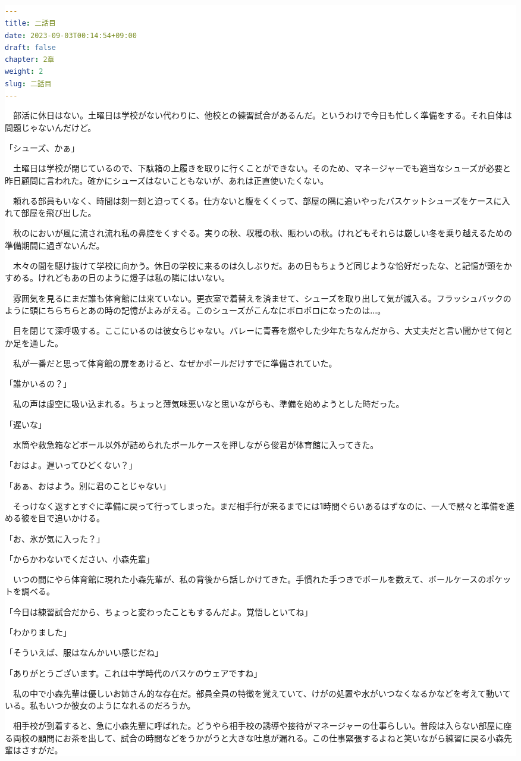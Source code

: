 ```yaml
---
title: 二話目
date: 2023-09-03T00:14:54+09:00
draft: false
chapter: 2章
weight: 2
slug: 二話目
---
```



　部活に休日はない。土曜日は学校がない代わりに、他校との練習試合があるんだ。というわけで今日も忙しく準備をする。それ自体は問題じゃないんだけど。

「シューズ、かぁ」

　土曜日は学校が閉じているので、下駄箱の上履きを取りに行くことができない。そのため、マネージャーでも適当なシューズが必要と昨日顧問に言われた。確かにシューズはないこともないが、あれは正直使いたくない。

　頼れる部員もいなく、時間は刻一刻と迫ってくる。仕方ないと腹をくくって、部屋の隅に追いやったバスケットシューズをケースに入れて部屋を飛び出した。

　秋のにおいが風に流され流れ私の鼻腔をくすぐる。実りの秋、収穫の秋、賑わいの秋。けれどもそれらは厳しい冬を乗り越えるための準備期間に過ぎないんだ。

　木々の間を駆け抜けて学校に向かう。休日の学校に来るのは久しぶりだ。あの日もちょうど同じような恰好だったな、と記憶が頭をかすめる。けれどもあの日のように燈子は私の隣にはいない。

　雰囲気を見るにまだ誰も体育館には来ていない。更衣室で着替えを済ませて、シューズを取り出して気が滅入る。フラッシュバックのように頭にちらちらとあの時の記憶がよみがえる。このシューズがこんなにボロボロになったのは...。

　目を閉じて深呼吸する。ここにいるのは彼女らじゃない。バレーに青春を燃やした少年たちなんだから、大丈夫だと言い聞かせて何とか足を通した。

　私が一番だと思って体育館の扉をあけると、なぜかポールだけすでに準備されていた。

「誰かいるの？」

　私の声は虚空に吸い込まれる。ちょっと薄気味悪いなと思いながらも、準備を始めようとした時だった。

「遅いな」

　水筒や救急箱などボール以外が詰められたボールケースを押しながら俊君が体育館に入ってきた。

「おはよ。遅いってひどくない？」

「あぁ、おはよう。別に君のことじゃない」

　そっけなく返すとすぐに準備に戻って行ってしまった。まだ相手行が来るまでには1時間ぐらいあるはずなのに、一人で黙々と準備を進める彼を目で追いかける。

「お、氷が気に入った？」

「からかわないでください、小森先輩」

　いつの間にやら体育館に現れた小森先輩が、私の背後から話しかけてきた。手慣れた手つきでボールを数えて、ボールケースのポケットを調べる。

「今日は練習試合だから、ちょっと変わったこともするんだよ。覚悟しといてね」

「わかりました」

「そういえば、服はなんかいい感じだね」

「ありがとうございます。これは中学時代のバスケのウェアですね」

　私の中で小森先輩は優しいお姉さん的な存在だ。部員全員の特徴を覚えていて、けがの処置や水がいつなくなるかなどを考えて動いている。私もいつか彼女のようになれるのだろうか。

　相手校が到着すると、急に小森先輩に呼ばれた。どうやら相手校の誘導や接待がマネージャーの仕事らしい。普段は入らない部屋に座る両校の顧問にお茶を出して、試合の時間などをうかがうと大きな吐息が漏れる。この仕事緊張するよねと笑いながら練習に戻る小森先輩はさすがだ。
